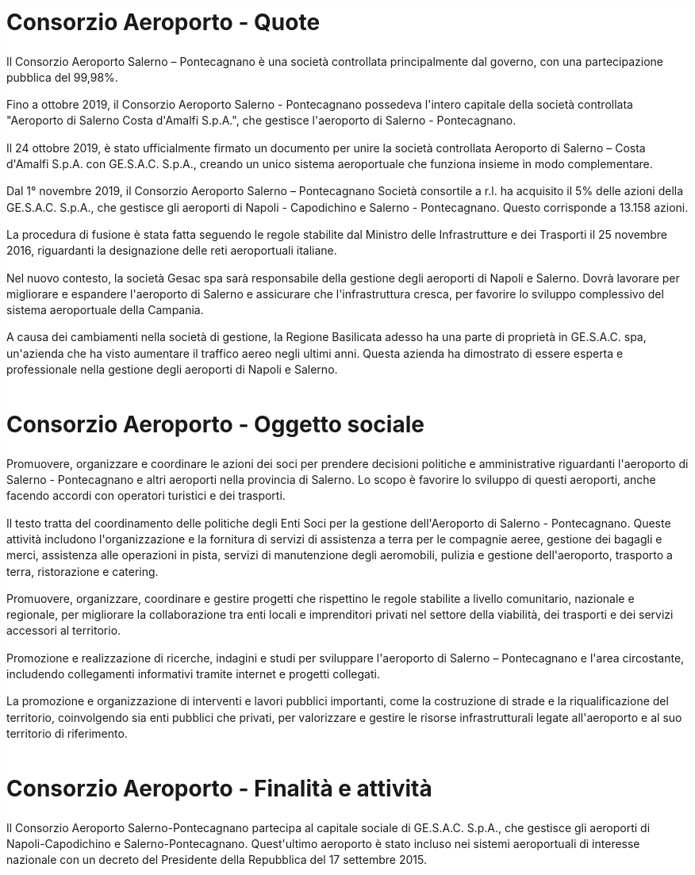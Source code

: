 # Consorzio Aeroporto - Quote
Il Consorzio Aeroporto Salerno – Pontecagnano è una società controllata principalmente dal governo, con una partecipazione pubblica del 99,98%.

Fino a ottobre 2019, il Consorzio Aeroporto Salerno - Pontecagnano possedeva l'intero capitale della società controllata "Aeroporto di Salerno Costa d'Amalfi S.p.A.", che gestisce l'aeroporto di Salerno - Pontecagnano.

Il 24 ottobre 2019, è stato ufficialmente firmato un documento per unire la società controllata Aeroporto di Salerno – Costa d'Amalfi S.p.A. con GE.S.A.C. S.p.A., creando un unico sistema aeroportuale che funziona insieme in modo complementare.

Dal 1° novembre 2019, il Consorzio Aeroporto Salerno – Pontecagnano Società consortile a r.l. ha acquisito il 5% delle azioni della GE.S.A.C. S.p.A., che gestisce gli aeroporti di Napoli - Capodichino e Salerno - Pontecagnano. Questo corrisponde a 13.158 azioni.

La procedura di fusione è stata fatta seguendo le regole stabilite dal Ministro delle Infrastrutture e dei Trasporti il 25 novembre 2016, riguardanti la designazione delle reti aeroportuali italiane.

Nel nuovo contesto, la società Gesac spa sarà responsabile della gestione degli aeroporti di Napoli e Salerno. Dovrà lavorare per migliorare e espandere l'aeroporto di Salerno e assicurare che l'infrastruttura cresca, per favorire lo sviluppo complessivo del sistema aeroportuale della Campania.

A causa dei cambiamenti nella società di gestione, la Regione Basilicata adesso ha una parte di proprietà in GE.S.A.C. spa, un'azienda che ha visto aumentare il traffico aereo negli ultimi anni. Questa azienda ha dimostrato di essere esperta e professionale nella gestione degli aeroporti di Napoli e Salerno.

# Consorzio Aeroporto - Oggetto sociale
Promuovere, organizzare e coordinare le azioni dei soci per prendere decisioni politiche e amministrative riguardanti l'aeroporto di Salerno - Pontecagnano e altri aeroporti nella provincia di Salerno. Lo scopo è favorire lo sviluppo di questi aeroporti, anche facendo accordi con operatori turistici e dei trasporti.

Il testo tratta del coordinamento delle politiche degli Enti Soci per la gestione dell'Aeroporto di Salerno - Pontecagnano. Queste attività includono l'organizzazione e la fornitura di servizi di assistenza a terra per le compagnie aeree, gestione dei bagagli e merci, assistenza alle operazioni in pista, servizi di manutenzione degli aeromobili, pulizia e gestione dell'aeroporto, trasporto a terra, ristorazione e catering.

Promuovere, organizzare, coordinare e gestire progetti che rispettino le regole stabilite a livello comunitario, nazionale e regionale, per migliorare la collaborazione tra enti locali e imprenditori privati nel settore della viabilità, dei trasporti e dei servizi accessori al territorio.

Promozione e realizzazione di ricerche, indagini e studi per sviluppare l'aeroporto di Salerno – Pontecagnano e l'area circostante, includendo collegamenti informativi tramite internet e progetti collegati.

La promozione e organizzazione di interventi e lavori pubblici importanti, come la costruzione di strade e la riqualificazione del territorio, coinvolgendo sia enti pubblici che privati, per valorizzare e gestire le risorse infrastrutturali legate all'aeroporto e al suo territorio di riferimento.

# Consorzio Aeroporto - Finalità e attività
Il Consorzio Aeroporto Salerno-Pontecagnano partecipa al capitale sociale di GE.S.A.C. S.p.A., che gestisce gli aeroporti di Napoli-Capodichino e Salerno-Pontecagnano. Quest'ultimo aeroporto è stato incluso nei sistemi aeroportuali di interesse nazionale con un decreto del Presidente della Repubblica del 17 settembre 2015.
